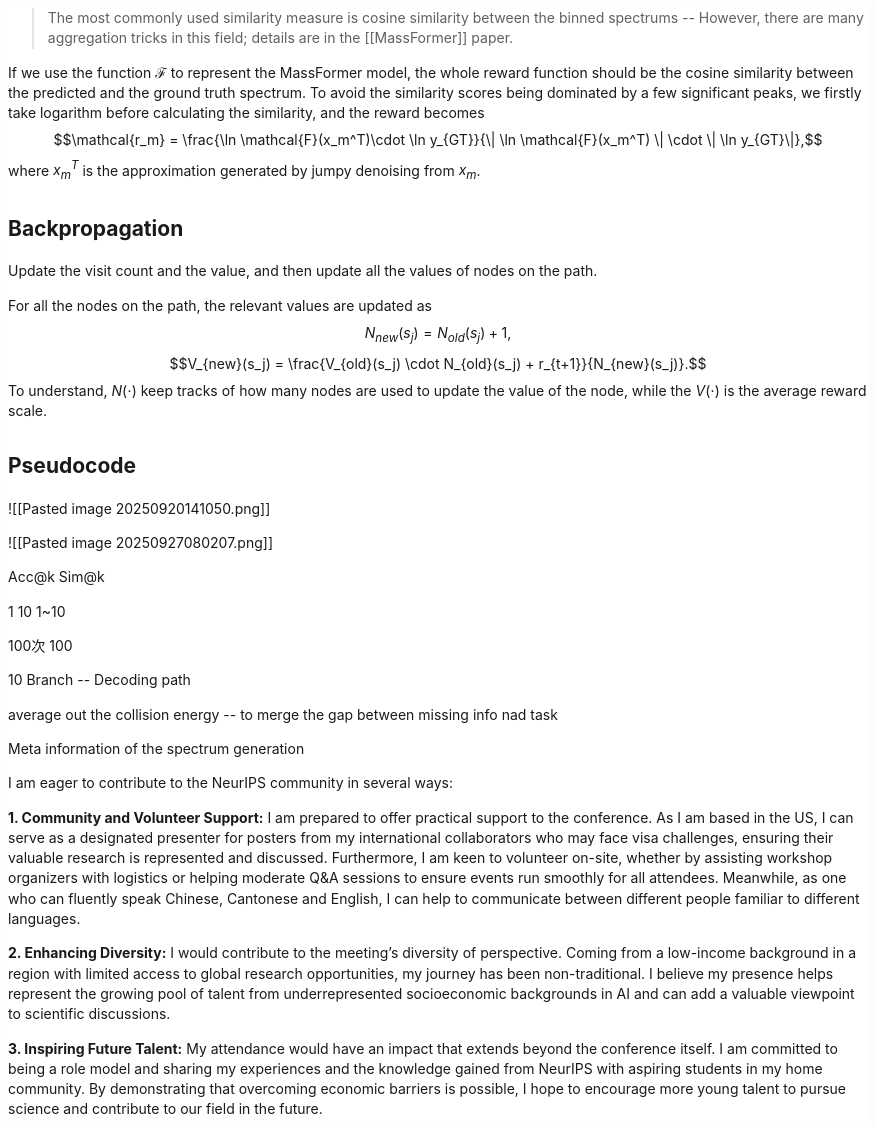 > The most commonly used similarity measure is cosine similarity between the binned spectrums -- However, there are many aggregation tricks in this field; details are in the [[MassFormer]] paper.

If we use the function $\mathcal{F}$ to represent the MassFormer model, the whole reward function should be the cosine similarity between the predicted and the ground truth spectrum. To avoid the similarity scores being dominated by a few significant peaks, we firstly take logarithm before calculating the similarity, and the reward becomes $$\mathcal{r_m} = \frac{\ln \mathcal{F}(x_m^T)\cdot \ln y_{GT}}{\| \ln \mathcal{F}(x_m^T) \| \cdot \| \ln y_{GT}\|},$$ where $x_m^T$ is the approximation generated by jumpy denoising from $x_m$.

## Backpropagation

Update the visit count and the value, and then update all the values of nodes on the path.

For all the nodes on the path, the relevant values are updated as $$N_{new}(s_j) = N_{old}(s_j) + 1,$$ $$V_{new}(s_j) = \frac{V_{old}(s_j) \cdot N_{old}(s_j) + r_{t+1}}{N_{new}(s_j)}.$$
To understand, $N(\cdot)$ keep tracks of how many nodes are used to update the value of the node, while the $V(\cdot)$ is the average reward scale.

## Pseudocode

![[Pasted image 20250920141050.png]]

![[Pasted image 20250927080207.png]]

Acc@k Sim@k

1 10 1~10

100次 100

10 Branch -- Decoding path

average out the collision energy -- to merge the gap between missing info nad task

Meta information of the spectrum generation

I am eager to contribute to the NeurIPS community in several ways:

**1. Community and Volunteer Support:** I am prepared to offer practical support to the conference. As I am based in the US, I can serve as a designated presenter for posters from my international collaborators who may face visa challenges, ensuring their valuable research is represented and discussed. Furthermore, I am keen to volunteer on-site, whether by assisting workshop organizers with logistics or helping moderate Q&A sessions to ensure events run smoothly for all attendees. Meanwhile, as one who can fluently speak Chinese, Cantonese and English, I can help to communicate between different people familiar to different languages. 

**2. Enhancing Diversity:** I would contribute to the meeting’s diversity of perspective. Coming from a low-income background in a region with limited access to global research opportunities, my journey has been non-traditional. I believe my presence helps represent the growing pool of talent from underrepresented socioeconomic backgrounds in AI and can add a valuable viewpoint to scientific discussions.

**3. Inspiring Future Talent:** My attendance would have an impact that extends beyond the conference itself. I am committed to being a role model and sharing my experiences and the knowledge gained from NeurIPS with aspiring students in my home community. By demonstrating that overcoming economic barriers is possible, I hope to encourage more young talent to pursue science and contribute to our field in the future.
